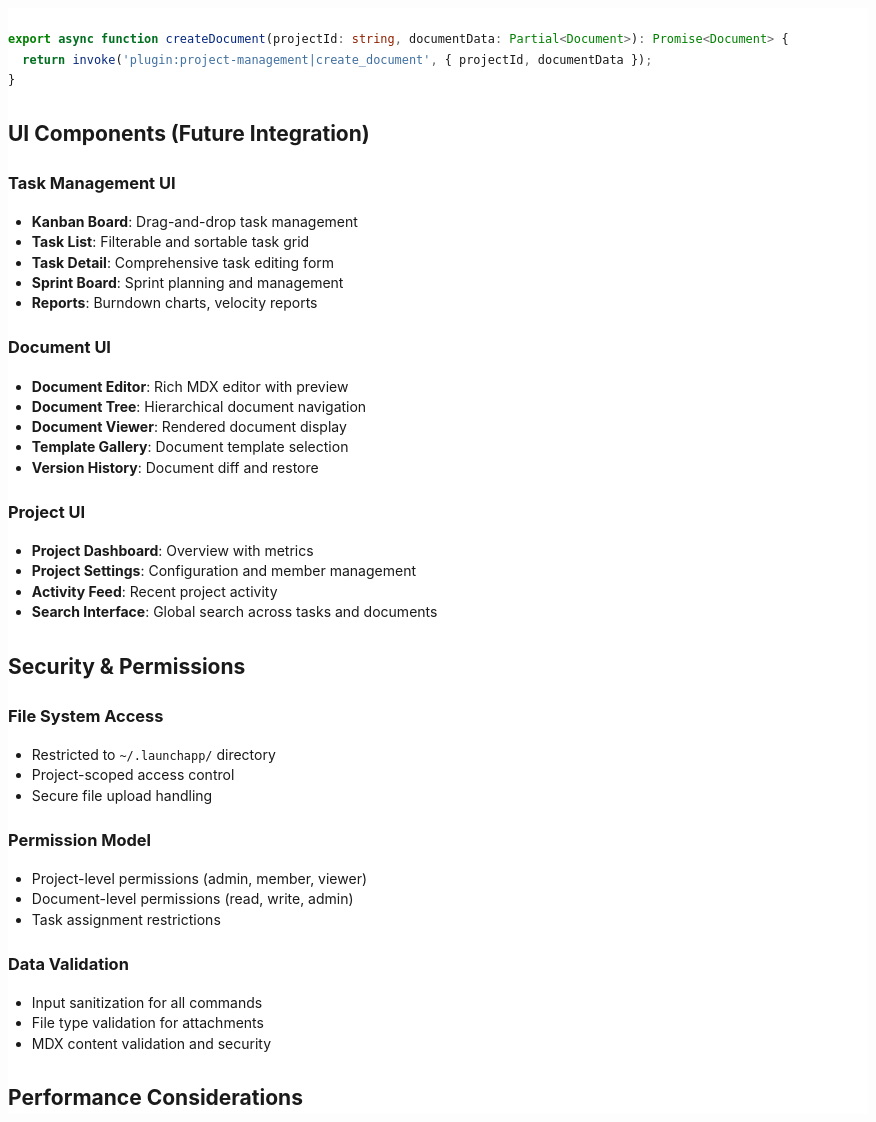 ```typescript

export async function createDocument(projectId: string, documentData: Partial<Document>): Promise<Document> {
  return invoke('plugin:project-management|create_document', { projectId, documentData });
}
```

## UI Components (Future Integration)

### Task Management UI
- **Kanban Board**: Drag-and-drop task management
- **Task List**: Filterable and sortable task grid
- **Task Detail**: Comprehensive task editing form
- **Sprint Board**: Sprint planning and management
- **Reports**: Burndown charts, velocity reports

### Document UI
- **Document Editor**: Rich MDX editor with preview
- **Document Tree**: Hierarchical document navigation
- **Document Viewer**: Rendered document display
- **Template Gallery**: Document template selection
- **Version History**: Document diff and restore

### Project UI
- **Project Dashboard**: Overview with metrics
- **Project Settings**: Configuration and member management
- **Activity Feed**: Recent project activity
- **Search Interface**: Global search across tasks and documents

## Security & Permissions

### File System Access
- Restricted to `~/.launchapp/` directory
- Project-scoped access control
- Secure file upload handling

### Permission Model
- Project-level permissions (admin, member, viewer)
- Document-level permissions (read, write, admin)
- Task assignment restrictions

### Data Validation
- Input sanitization for all commands
- File type validation for attachments
- MDX content validation and security

## Performance Considerations
